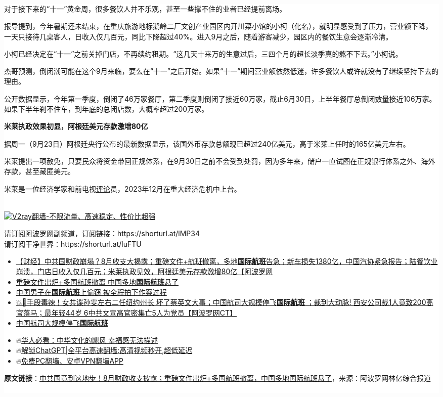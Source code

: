 <p>对于接下来的“十一”黄金周，很多餐饮人并不乐观，甚至一些撑不住的业者已经提前离场。</p> <p>报导提到，今年暑期还未结束，在重庆旅游地标鹅岭二厂文创产业园区内开川菜小馆的小柯（化名），就明显感受到了压力，营业额下降，一天只接待几桌客人，日收入仅几百元，同比下降超过40%。进入9月之后，随着游客减少，园区内的餐饮生意会逐渐冷清。</p> <p>小柯已经决定在“十一”之前关掉门店，不再续约租期。“这几天十来万的生意过后，三四个月的超长淡季真的熬不下去。”小柯说。</p> <p>杰哥预测，倒闭潮可能在这个9月来临，要么在“十一”之后开始。如果“十一”期间营业额依然低迷，许多餐饮人或许就没有了继续坚持下去的理由。</p> <p>公开数据显示，今年第一季度，倒闭了46万家餐厅，第二季度则倒闭了接近60万家，截止6月30日，上半年餐厅总倒闭数量接近106万家。如果下半年刹不住车，到年底的总闭店数，大概率超过200万家。</p> <p><strong>米莱执政效果初显，阿根廷美元存款激增80亿</strong></p> <p>据周一（9月23日）阿根廷央行公布的最新数据显示，该国外币存款总额现已超过240亿美元，高于米莱上任时的165亿美元左右。</p> <p>米莱提出一项赦免，只要民众将资金带回正规体系，在9月30日之前不会受到处罚，因为多年来，储户一直试图在正规银行体系之外、海外存款，甚至藏匿美元。</p> <p>米莱是一位经济学家和前电视<span class='wp_keywordlink_affiliate'><a href="https://www.bannedbook.org/bnews/comments/" title="新闻评论" target="_blank">评论</a></span>员，2023年12月在重大经济危机中上台。</p> <p></p>  <p><br/><a href="https://github.com/bannedbook/fanqiang/wiki/V2ray%E6%9C%BA%E5%9C%BA"><img src="https://raw.githubusercontent.com/bannedbook/fanqiang/master/v2ss/images/v2free.jpg" width="336" alt="V2ray翻墙-不限流量、高速稳定、性价比超强"></a><br/></p> <p>请订阅<span class='wp_keywordlink_affiliate'><a href="https://www.aboluowang.com/" title="阿波罗网" target="_blank">阿波罗网</a></span>副频道，订阅链接：https://shorturl.at/lMP34&nbsp;<br />请订阅干净世界：https://shorturl.at/luFTU</p> <ul class='op-related-articles' title='相关阅读'> <li><a href='https://www.bannedbook.org/bnews/bannedvideo/20240924/2093088.html' target='_blank'>【财经】中共国财政崩塌？8月收支大揭露；重磅文件+航班撤离，多地<b>国际航班</b>告急；新车损失1380亿，中国汽协紧急报告；陆餐饮业崩溃，门店日收入仅几百元；米莱执政见效，阿根廷美元存款激增80亿【阿波罗网</a></li> <li><a href='https://www.bannedbook.org/bnews/finance/20240924/2092871.html' target='_blank'>重磅文件出炉+多国航班撤离 中国多地<b>国际航班</b>悬了</a></li> <li><a href='https://www.bannedbook.org/bnews/cnnews/20240917/2089685.html' target='_blank'>中国男子在<b>国际航班</b>上偷窃 被全程拍下作案过程</a></li> <li><a href='https://www.bannedbook.org/bnews/bannedvideo/20240904/2083742.html' target='_blank'>💥🚨手段毒辣！女共谍孙雯左右二任纽约州长 坏了蔡英文大事；中国航司大规模停飞<b>国际航班</b> ；裁到大动脉! 西安公司裁1人竟致200高官落马；最年轻44岁 6中共文宣高官密集亡5人为党员【阿波罗网CT】</a></li> <li><a href='https://www.bannedbook.org/bnews/topimagenews/20240904/2083633.html' target='_blank'>中国航司大规模停飞<b>国际航班</b></a></li> </ul> <ul class="texttj">  <li>🔥<a href="https://www.bannedbook.org/bnews/comments/20220220/1694796.html" target="_blank">华人必看：中华文化的飓风 幸福感无法描述</a></li> <li>🔥<a href="https://github.com/bannedbook/fanqiang/wiki/V2ray%E6%9C%BA%E5%9C%BA" target="_blank">解锁ChatGPT|全平台高速翻墙:高清视频秒开,超低延迟</a></li> <li>🔥<a href="https://github.com/bannedbook/fanqiang/wiki/%E7%A6%81%E9%97%BB%E7%BD%91%E5%AE%89%E5%8D%93%E7%BF%BB%E5%A2%99%E6%96%B0%E9%97%BBAPP" target="_blank">免费PC翻墙、安卓VPN翻墙APP</a></li> </ul><p class="src-info"><b>原文链接</b>：<a class="src_link" href="https://www.aboluowang.com/2024/0925/2107011.html" target="_blank">中共国竟到这地步！8月财政收支披露；重磅文件出炉+多国航班撤离，中国多地国际航班悬了</a>，来源：阿波罗网林亿综合报道 </p><a name='sharetosocial'></a> <div style="margin-bottom:5px;padding-bottom:5px;clear:both"> <div id="archive-pix-1" class="banner-ads">  <div id="27602x728x90x621x_ADSLOT1" clicktrack="%%CLICK_URL_ESC%%"></div>   </div> <div id="archive-pix-2" class="banner-ads">  <div id="27556x300x250x621x_ADSLOT1" clicktrack="%%CLICK_URL_ESC%%" style="margin:0 auto;text-align:center"></div>   </div> </div>  <div id="archive-pix-1" class="banner-ads">  <div id="27603x728x90x621x_ADSLOT1" clicktrack="%%CLICK_URL_ESC%%"></div>   </div> </div> 